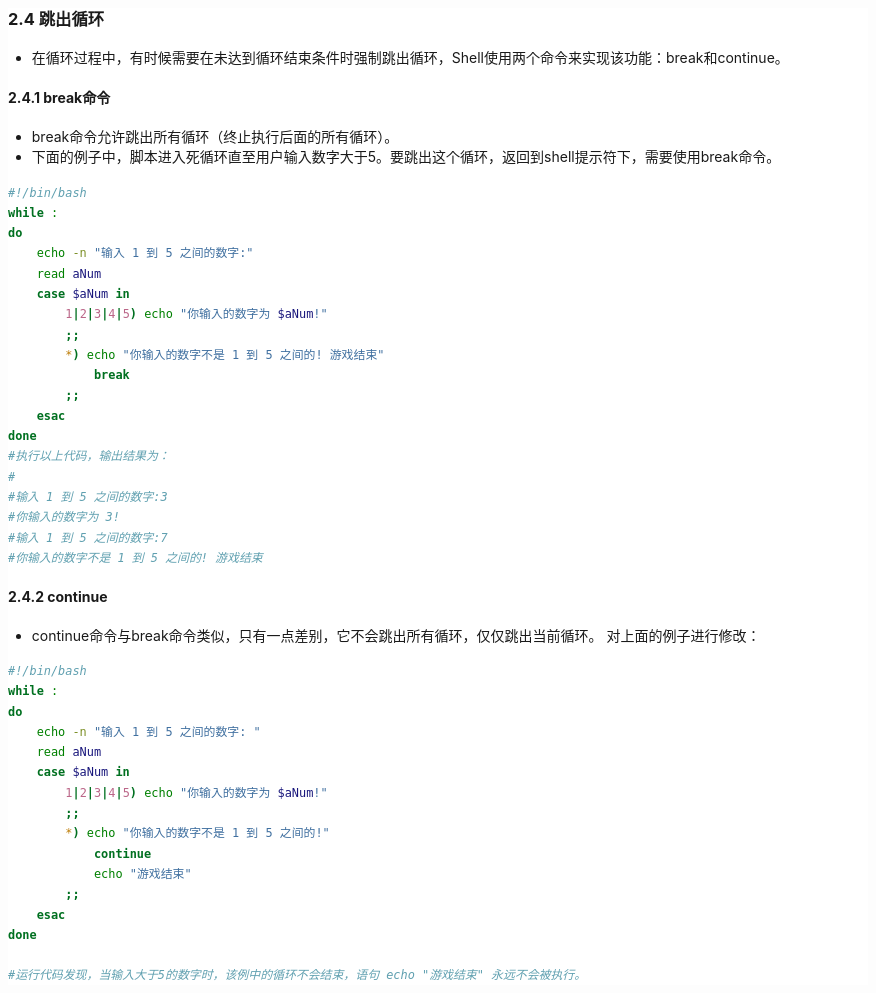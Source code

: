 ### 2.4 跳出循环

* 在循环过程中，有时候需要在未达到循环结束条件时强制跳出循环，Shell使用两个命令来实现该功能：break和continue。

#### 2.4.1 break命令

* break命令允许跳出所有循环（终止执行后面的所有循环）。
* 下面的例子中，脚本进入死循环直至用户输入数字大于5。要跳出这个循环，返回到shell提示符下，需要使用break命令。

```sh
#!/bin/bash
while :
do
    echo -n "输入 1 到 5 之间的数字:"
    read aNum
    case $aNum in
        1|2|3|4|5) echo "你输入的数字为 $aNum!"
        ;;
        *) echo "你输入的数字不是 1 到 5 之间的! 游戏结束"
            break
        ;;
    esac
done
#执行以上代码，输出结果为：
#
#输入 1 到 5 之间的数字:3
#你输入的数字为 3!
#输入 1 到 5 之间的数字:7
#你输入的数字不是 1 到 5 之间的! 游戏结束
```

#### 2.4.2 continue

* continue命令与break命令类似，只有一点差别，它不会跳出所有循环，仅仅跳出当前循环。
对上面的例子进行修改：

```sh
#!/bin/bash
while :
do
    echo -n "输入 1 到 5 之间的数字: "
    read aNum
    case $aNum in
        1|2|3|4|5) echo "你输入的数字为 $aNum!"
        ;;
        *) echo "你输入的数字不是 1 到 5 之间的!"
            continue
            echo "游戏结束"
        ;;
    esac
done

#运行代码发现，当输入大于5的数字时，该例中的循环不会结束，语句 echo "游戏结束" 永远不会被执行。
```
